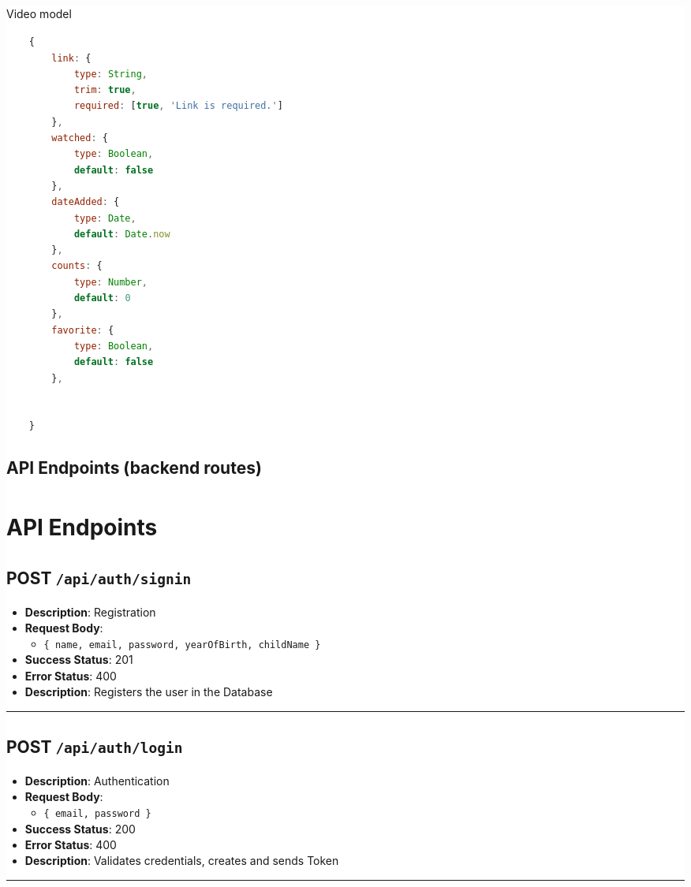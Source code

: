 Video model

```javascript
    {
        link: {
            type: String,
            trim: true,
            required: [true, 'Link is required.']
        },
        watched: {
            type: Boolean,
            default: false
        },
        dateAdded: {
            type: Date,
            default: Date.now
        },
        counts: {
            type: Number,
            default: 0
        },
        favorite: {
            type: Boolean,
            default: false
        },


    }
```

## API Endpoints (backend routes)

# API Endpoints

## POST `/api/auth/signin`

- **Description**: Registration
- **Request Body**:
  - `{ name, email, password, yearOfBirth, childName }`
- **Success Status**: 201
- **Error Status**: 400
- **Description**: Registers the user in the Database

---

## POST `/api/auth/login`

- **Description**: Authentication
- **Request Body**:
  - `{ email, password }`
- **Success Status**: 200
- **Error Status**: 400
- **Description**: Validates credentials, creates and sends Token

---